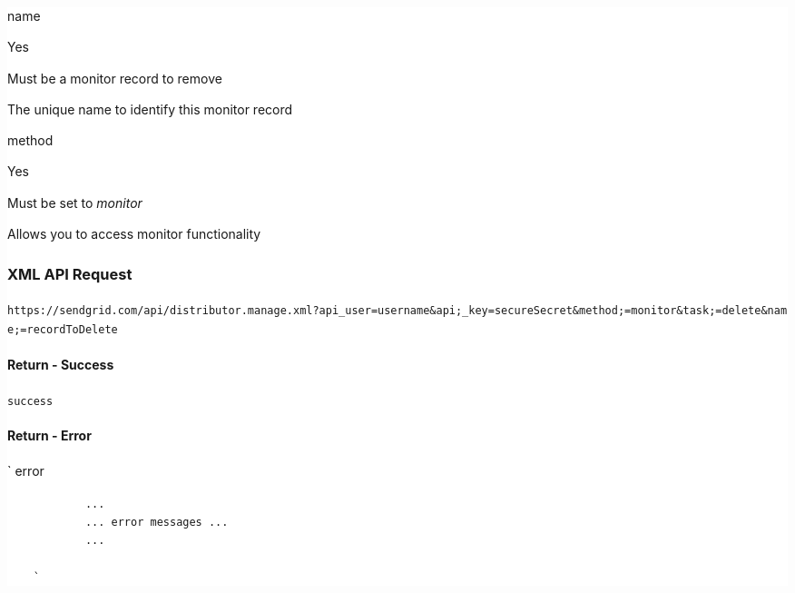 		
		


			
name

			
Yes

			
Must be a monitor record to remove

			
The unique name to identify this monitor
			record

		
		


			
method

			
Yes

			
Must be set to _monitor_

			
Allows you to access monitor functionality

		





### XML API Request



`https://sendgrid.com/api/distributor.manage.xml?api_user=username&api;_key=secureSecret&method;=monitor&task;=delete&name;=recordToDelete`



#### Return - Success



`
			success
		`



#### Return - Error



`
			error
			
				...
				... error messages ...
				...
			
		`
